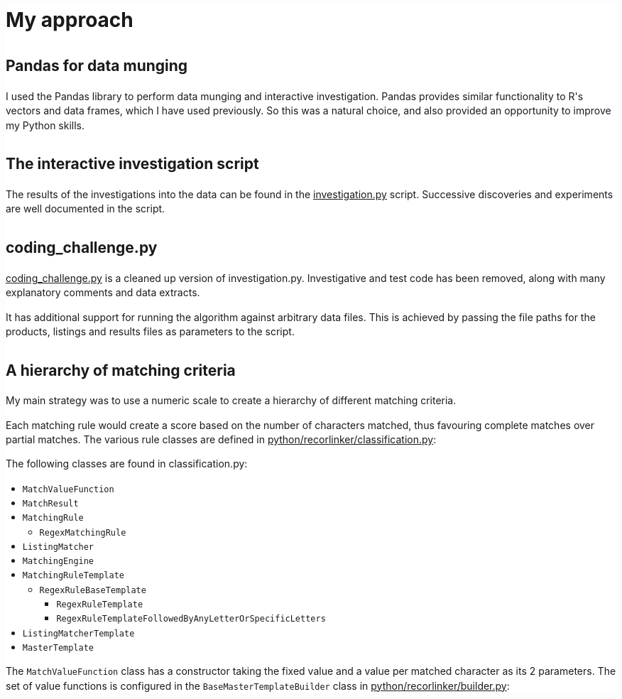 # My approach

## Pandas for data munging

I used the Pandas library to perform data munging and interactive investigation. 
Pandas provides similar functionality to R's vectors and data frames, which I have used previously. 
So this was a natural choice, and also provided an opportunity to improve my Python skills.

## The interactive investigation script

The results of the investigations into the data can be found in the [investigation.py](https://github.com/AndrewTweddle/CodingChallenge/blob/master/python/investigation.py) script.
Successive discoveries and experiments are well documented in the script.

## coding_challenge.py

[coding_challenge.py](https://github.com/AndrewTweddle/CodingChallenge/blob/master/python/coding_challenge.py) is a cleaned up version of investigation.py.
Investigative and test code has been removed, along with many explanatory comments and data extracts.

It has additional support for running the algorithm against arbitrary data files.
This is achieved by passing the file paths for the products, listings and results files as parameters to the script.

## A hierarchy of matching criteria

My main strategy was to use a numeric scale to create a hierarchy of different matching criteria.

Each matching rule would create a score based on the number of characters matched, thus favouring complete matches over partial matches.
The various rule classes are defined in [python/recorlinker/classification.py](https://github.com/AndrewTweddle/CodingChallenge/blob/master/python/recordlinker/classification.py):

The following classes are found in classification.py:
* `MatchValueFunction`
* `MatchResult`
* `MatchingRule`
  * `RegexMatchingRule`
* `ListingMatcher`
* `MatchingEngine`
* `MatchingRuleTemplate`
  * `RegexRuleBaseTemplate`
    * `RegexRuleTemplate`
    * `RegexRuleTemplateFollowedByAnyLetterOrSpecificLetters`
* `ListingMatcherTemplate`
* `MasterTemplate`

The `MatchValueFunction` class has a constructor taking the fixed value and a value per matched character as its 2 parameters.
The set of value functions is configured in the `BaseMasterTemplateBuilder` class in [python/recorlinker/builder.py](https://github.com/AndrewTweddle/CodingChallenge/blob/master/python/recordlinker/builder.py):
